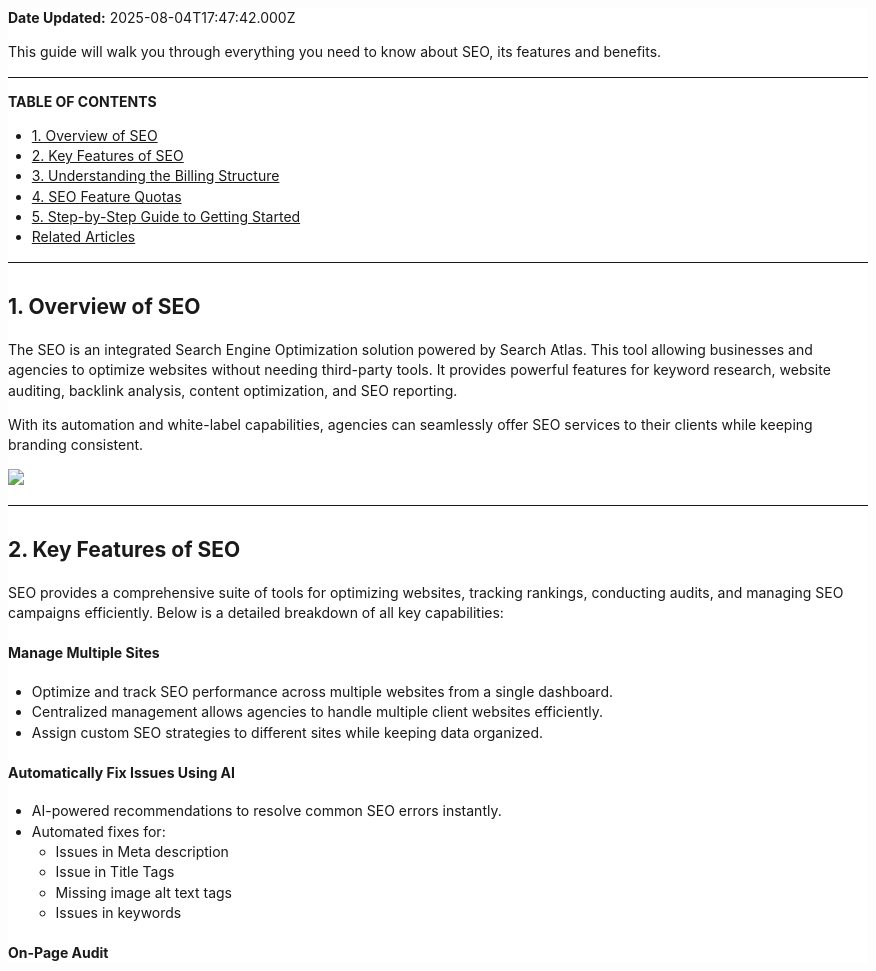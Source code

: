 **Date Updated:** 2025-08-04T17:47:42.000Z

This guide will walk you through everything you need to know about SEO, its features and benefits.

---

**TABLE OF CONTENTS**

* [1\. Overview of SEO](#1.-Overview-of-SEO)
* [2\. Key Features of SEO](#2.-Key-Features-of-SEO)
* [3\. Understanding the Billing Structure](#3.-Understanding-the-Billing-Structure)
* [4\. SEO Feature Quotas](#4.-SEO-Feature-Quotas)
* [5\. Step-by-Step Guide to Getting Started](#5.-Step-by-Step-Guide-to-Getting-Started)
* [Related Articles](#Related-Articles)

---

## 1\. Overview of SEO

The SEO is an integrated Search Engine Optimization solution powered by Search Atlas. This tool allowing businesses and agencies to optimize websites without needing third-party tools. It provides powerful features for keyword research, website auditing, backlink analysis, content optimization, and SEO reporting.

With its automation and white-label capabilities, agencies can seamlessly offer SEO services to their clients while keeping branding consistent.

![](https://s3.amazonaws.com/cdn.freshdesk.com/data/helpdesk/attachments/production/155042851947/original/7GoLcLmOaccwMLyBnwaf3_x1FDoUF5Jc1Q.png?1741349997)  

---

## 2\. Key Features of SEO

SEO provides a comprehensive suite of tools for optimizing websites, tracking rankings, conducting audits, and managing SEO campaigns efficiently. Below is a detailed breakdown of all key capabilities:

#### Manage Multiple Sites

* Optimize and track SEO performance across multiple websites from a single dashboard.
* Centralized management allows agencies to handle multiple client websites efficiently.
* Assign custom SEO strategies to different sites while keeping data organized.

#### Automatically Fix Issues Using AI

* AI-powered recommendations to resolve common SEO errors instantly.
* Automated fixes for:  
   * Issues in Meta description  
   * Issue in Title Tags  
   * Missing image alt text tags  
   * Issues in keywords

####   

#### On-Page Audit
